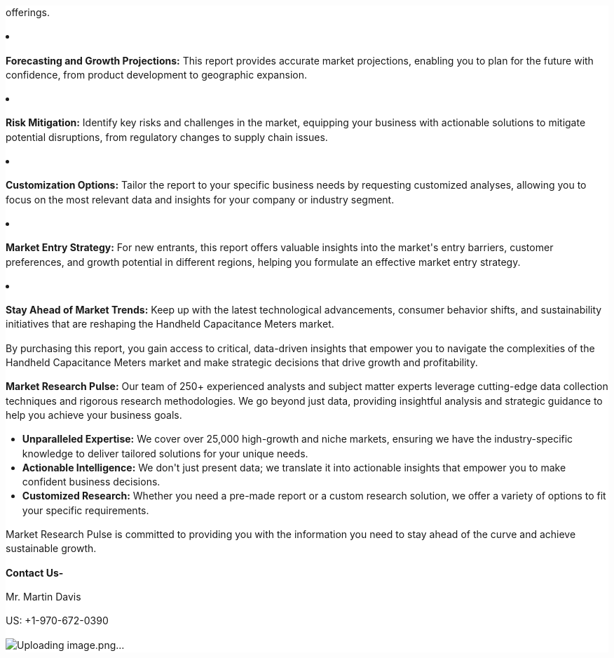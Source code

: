 offerings.</p></li><li><p><strong>Forecasting and Growth Projections:</strong> This report provides accurate market projections, enabling you to plan for the future with confidence, from product development to geographic expansion.</p></li><li><p><strong>Risk Mitigation:</strong> Identify key risks and challenges in the market, equipping your business with actionable solutions to mitigate potential disruptions, from regulatory changes to supply chain issues.</p></li><li><p><strong>Customization Options:</strong> Tailor the report to your specific business needs by requesting customized analyses, allowing you to focus on the most relevant data and insights for your company or industry segment.</p></li><li><p><strong>Market Entry Strategy:</strong> For new entrants, this report offers valuable insights into the market's entry barriers, customer preferences, and growth potential in different regions, helping you formulate an effective market entry strategy.</p></li><li><p><strong>Stay Ahead of Market Trends:</strong> Keep up with the latest technological advancements, consumer behavior shifts, and sustainability initiatives that are reshaping the Handheld Capacitance Meters market.</p></li></ol><p>By purchasing this report, you gain access to critical, data-driven insights that empower you to navigate the complexities of the Handheld Capacitance Meters market and make strategic decisions that drive growth and profitability.</p><p><strong>Market Research Pulse:</strong>&nbsp;Our team of 250+ experienced analysts and subject matter experts leverage cutting-edge data collection techniques and rigorous research methodologies. We go beyond just data, providing insightful analysis and strategic guidance to help you achieve your business goals.</p><ul><li><strong>Unparalleled Expertise:</strong>&nbsp;We cover over 25,000 high-growth and niche markets, ensuring we have the industry-specific knowledge to deliver tailored solutions for your unique needs.</li><li><strong>Actionable Intelligence:</strong>&nbsp;We don't just present data; we translate it into actionable insights that empower you to make confident business decisions.</li><li><strong>Customized Research:</strong>&nbsp;Whether you need a pre-made report or a custom research solution, we offer a variety of options to fit your specific requirements.</li></ul><p>Market Research Pulse is committed to providing you with the information you need to stay ahead of the curve and achieve sustainable growth.</p><p><strong>Contact Us-</strong></p><p>Mr. Martin Davis</p><p>US: +1-970-672-0390</p>
![Uploading image.png…]()
